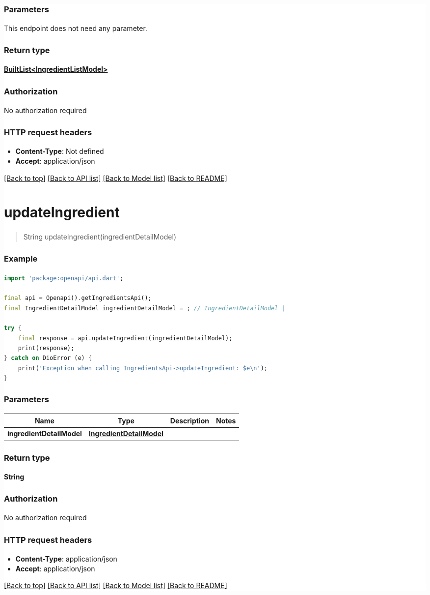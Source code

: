 ### Parameters
This endpoint does not need any parameter.

### Return type

[**BuiltList&lt;IngredientListModel&gt;**](IngredientListModel.md)

### Authorization

No authorization required

### HTTP request headers

 - **Content-Type**: Not defined
 - **Accept**: application/json

[[Back to top]](#) [[Back to API list]](../README.md#documentation-for-api-endpoints) [[Back to Model list]](../README.md#documentation-for-models) [[Back to README]](../README.md)

# **updateIngredient**
> String updateIngredient(ingredientDetailModel)



### Example
```dart
import 'package:openapi/api.dart';

final api = Openapi().getIngredientsApi();
final IngredientDetailModel ingredientDetailModel = ; // IngredientDetailModel | 

try {
    final response = api.updateIngredient(ingredientDetailModel);
    print(response);
} catch on DioError (e) {
    print('Exception when calling IngredientsApi->updateIngredient: $e\n');
}
```

### Parameters

Name | Type | Description  | Notes
------------- | ------------- | ------------- | -------------
 **ingredientDetailModel** | [**IngredientDetailModel**](IngredientDetailModel.md)|  | 

### Return type

**String**

### Authorization

No authorization required

### HTTP request headers

 - **Content-Type**: application/json
 - **Accept**: application/json

[[Back to top]](#) [[Back to API list]](../README.md#documentation-for-api-endpoints) [[Back to Model list]](../README.md#documentation-for-models) [[Back to README]](../README.md)

